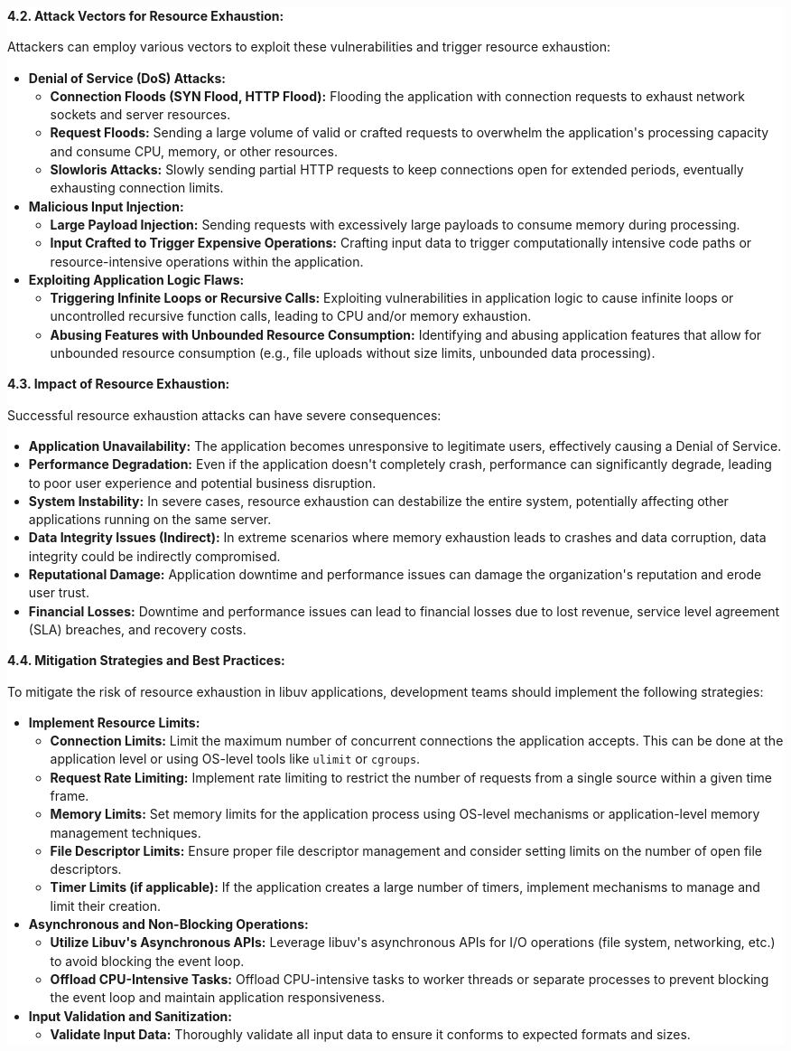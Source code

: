 **4.2. Attack Vectors for Resource Exhaustion:**

Attackers can employ various vectors to exploit these vulnerabilities and trigger resource exhaustion:

*   **Denial of Service (DoS) Attacks:**
    *   **Connection Floods (SYN Flood, HTTP Flood):**  Flooding the application with connection requests to exhaust network sockets and server resources.
    *   **Request Floods:**  Sending a large volume of valid or crafted requests to overwhelm the application's processing capacity and consume CPU, memory, or other resources.
    *   **Slowloris Attacks:**  Slowly sending partial HTTP requests to keep connections open for extended periods, eventually exhausting connection limits.
*   **Malicious Input Injection:**
    *   **Large Payload Injection:**  Sending requests with excessively large payloads to consume memory during processing.
    *   **Input Crafted to Trigger Expensive Operations:**  Crafting input data to trigger computationally intensive code paths or resource-intensive operations within the application.
*   **Exploiting Application Logic Flaws:**
    *   **Triggering Infinite Loops or Recursive Calls:**  Exploiting vulnerabilities in application logic to cause infinite loops or uncontrolled recursive function calls, leading to CPU and/or memory exhaustion.
    *   **Abusing Features with Unbounded Resource Consumption:**  Identifying and abusing application features that allow for unbounded resource consumption (e.g., file uploads without size limits, unbounded data processing).

**4.3. Impact of Resource Exhaustion:**

Successful resource exhaustion attacks can have severe consequences:

*   **Application Unavailability:** The application becomes unresponsive to legitimate users, effectively causing a Denial of Service.
*   **Performance Degradation:**  Even if the application doesn't completely crash, performance can significantly degrade, leading to poor user experience and potential business disruption.
*   **System Instability:**  In severe cases, resource exhaustion can destabilize the entire system, potentially affecting other applications running on the same server.
*   **Data Integrity Issues (Indirect):**  In extreme scenarios where memory exhaustion leads to crashes and data corruption, data integrity could be indirectly compromised.
*   **Reputational Damage:**  Application downtime and performance issues can damage the organization's reputation and erode user trust.
*   **Financial Losses:**  Downtime and performance issues can lead to financial losses due to lost revenue, service level agreement (SLA) breaches, and recovery costs.

**4.4. Mitigation Strategies and Best Practices:**

To mitigate the risk of resource exhaustion in libuv applications, development teams should implement the following strategies:

*   **Implement Resource Limits:**
    *   **Connection Limits:**  Limit the maximum number of concurrent connections the application accepts. This can be done at the application level or using OS-level tools like `ulimit` or `cgroups`.
    *   **Request Rate Limiting:**  Implement rate limiting to restrict the number of requests from a single source within a given time frame.
    *   **Memory Limits:**  Set memory limits for the application process using OS-level mechanisms or application-level memory management techniques.
    *   **File Descriptor Limits:**  Ensure proper file descriptor management and consider setting limits on the number of open file descriptors.
    *   **Timer Limits (if applicable):**  If the application creates a large number of timers, implement mechanisms to manage and limit their creation.
*   **Asynchronous and Non-Blocking Operations:**
    *   **Utilize Libuv's Asynchronous APIs:**  Leverage libuv's asynchronous APIs for I/O operations (file system, networking, etc.) to avoid blocking the event loop.
    *   **Offload CPU-Intensive Tasks:**  Offload CPU-intensive tasks to worker threads or separate processes to prevent blocking the event loop and maintain application responsiveness.
*   **Input Validation and Sanitization:**
    *   **Validate Input Data:**  Thoroughly validate all input data to ensure it conforms to expected formats and sizes.
